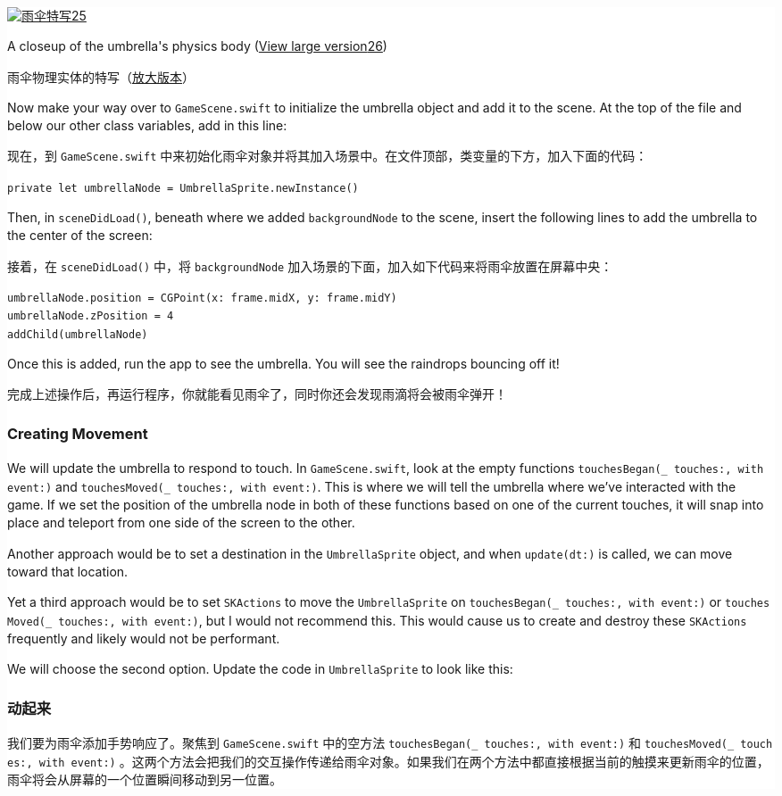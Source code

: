 [![雨伞特写](https://www.smashingmagazine.com/wp-content/uploads/2016/10/Umbrella-Close-up-preview-opt.png)](https://www.smashingmagazine.com/wp-content/uploads/2016/10/Umbrella-Close-up-large-opt.png)[25](#25)

A closeup of the umbrella's physics body ([View large version](https://www.smashingmagazine.com/wp-content/uploads/2016/10/Umbrella-Close-up-large-opt.png)[26](#26))

雨伞物理实体的特写（[放大版本](https://www.smashingmagazine.com/wp-content/uploads/2016/10/Umbrella-Close-up-large-opt.png)）

Now make your way over to `GameScene.swift` to initialize the umbrella object and add it to the scene. At the top of the file and below our other class variables, add in this line:

现在，到 `GameScene.swift` 中来初始化雨伞对象并将其加入场景中。在文件顶部，类变量的下方，加入下面的代码：

```
private let umbrellaNode = UmbrellaSprite.newInstance()

```

Then, in `sceneDidLoad()`, beneath where we added `backgroundNode` to the scene, insert the following lines to add the umbrella to the center of the screen:

接着，在 `sceneDidLoad()` 中，将 `backgroundNode` 加入场景的下面，加入如下代码来将雨伞放置在屏幕中央：

```
umbrellaNode.position = CGPoint(x: frame.midX, y: frame.midY)
umbrellaNode.zPosition = 4
addChild(umbrellaNode)

```

Once this is added, run the app to see the umbrella. You will see the raindrops bouncing off it!

完成上述操作后，再运行程序，你就能看见雨伞了，同时你还会发现雨滴将会被雨伞弹开！

### Creating Movement

We will update the umbrella to respond to touch. In `GameScene.swift`, look at the empty functions `touchesBegan(_ touches:, with event:)` and `touchesMoved(_ touches:, with event:)`. This is where we will tell the umbrella where we’ve interacted with the game. If we set the position of the umbrella node in both of these functions based on one of the current touches, it will snap into place and teleport from one side of the screen to the other.

Another approach would be to set a destination in the `UmbrellaSprite` object, and when `update(dt:)` is called, we can move toward that location.

Yet a third approach would be to set `SKActions` to move the `UmbrellaSprite` on `touchesBegan(_ touches:, with event:)` or `touchesMoved(_ touches:, with event:)`, but I would not recommend this. This would cause us to create and destroy these `SKActions` frequently and likely would not be performant.

We will choose the second option. Update the code in `UmbrellaSprite` to look like this:

### 动起来

我们要为雨伞添加手势响应了。聚焦到 `GameScene.swift` 中的空方法 `touchesBegan(_ touches:, with event:)` 和 `touchesMoved(_ touches:, with event:)` 。这两个方法会把我们的交互操作传递给雨伞对象。如果我们在两个方法中都直接根据当前的触摸来更新雨伞的位置，雨伞将会从屏幕的一个位置瞬间移动到另一位置。

